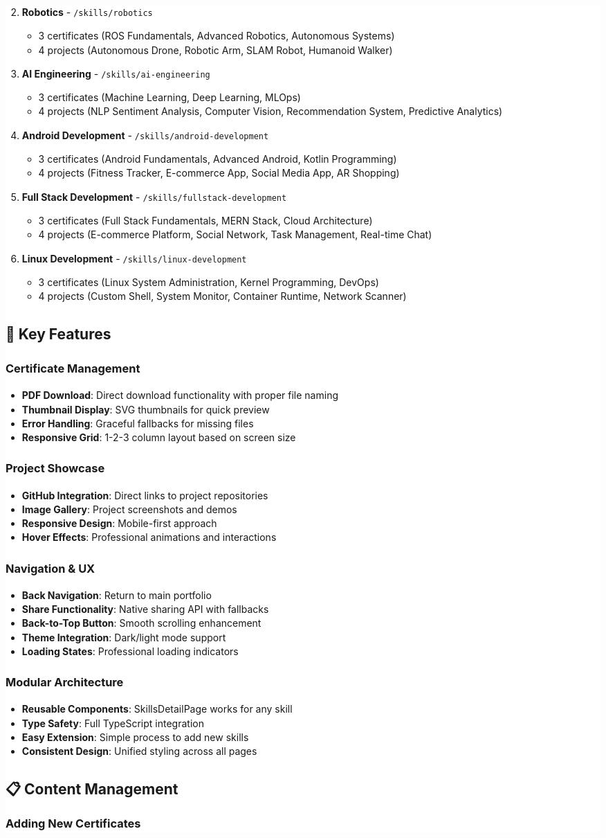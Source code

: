 2. **Robotics** - `/skills/robotics`
   - 3 certificates (ROS Fundamentals, Advanced Robotics, Autonomous Systems)
   - 4 projects (Autonomous Drone, Robotic Arm, SLAM Robot, Humanoid Walker)

3. **AI Engineering** - `/skills/ai-engineering`
   - 3 certificates (Machine Learning, Deep Learning, MLOps)
   - 4 projects (NLP Sentiment Analysis, Computer Vision, Recommendation System, Predictive Analytics)

4. **Android Development** - `/skills/android-development`
   - 3 certificates (Android Fundamentals, Advanced Android, Kotlin Programming)
   - 4 projects (Fitness Tracker, E-commerce App, Social Media App, AR Shopping)

5. **Full Stack Development** - `/skills/fullstack-development`
   - 3 certificates (Full Stack Fundamentals, MERN Stack, Cloud Architecture)
   - 4 projects (E-commerce Platform, Social Network, Task Management, Real-time Chat)

6. **Linux Development** - `/skills/linux-development`
   - 3 certificates (Linux System Administration, Kernel Programming, DevOps)
   - 4 projects (Custom Shell, System Monitor, Container Runtime, Network Scanner)

## 🚀 Key Features

### Certificate Management
- **PDF Download**: Direct download functionality with proper file naming
- **Thumbnail Display**: SVG thumbnails for quick preview
- **Error Handling**: Graceful fallbacks for missing files
- **Responsive Grid**: 1-2-3 column layout based on screen size

### Project Showcase
- **GitHub Integration**: Direct links to project repositories
- **Image Gallery**: Project screenshots and demos
- **Responsive Design**: Mobile-first approach
- **Hover Effects**: Professional animations and interactions

### Navigation & UX
- **Back Navigation**: Return to main portfolio
- **Share Functionality**: Native sharing API with fallbacks
- **Back-to-Top Button**: Smooth scrolling enhancement
- **Theme Integration**: Dark/light mode support
- **Loading States**: Professional loading indicators

### Modular Architecture
- **Reusable Components**: SkillsDetailPage works for any skill
- **Type Safety**: Full TypeScript integration
- **Easy Extension**: Simple process to add new skills
- **Consistent Design**: Unified styling across all pages

## 📋 Content Management

### Adding New Certificates
